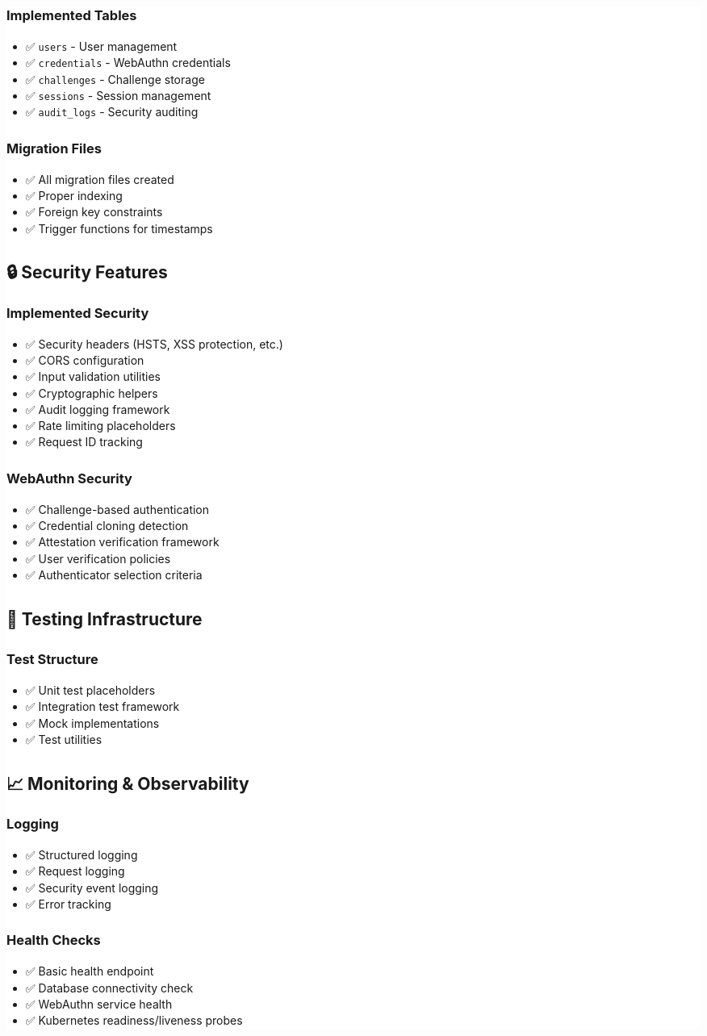 ### **Implemented Tables**
- ✅ `users` - User management
- ✅ `credentials` - WebAuthn credentials
- ✅ `challenges` - Challenge storage
- ✅ `sessions` - Session management
- ✅ `audit_logs` - Security auditing

### **Migration Files**
- ✅ All migration files created
- ✅ Proper indexing
- ✅ Foreign key constraints
- ✅ Trigger functions for timestamps

## 🔒 Security Features

### **Implemented Security**
- ✅ Security headers (HSTS, XSS protection, etc.)
- ✅ CORS configuration
- ✅ Input validation utilities
- ✅ Cryptographic helpers
- ✅ Audit logging framework
- ✅ Rate limiting placeholders
- ✅ Request ID tracking

### **WebAuthn Security**
- ✅ Challenge-based authentication
- ✅ Credential cloning detection
- ✅ Attestation verification framework
- ✅ User verification policies
- ✅ Authenticator selection criteria

## 🧪 Testing Infrastructure

### **Test Structure**
- ✅ Unit test placeholders
- ✅ Integration test framework
- ✅ Mock implementations
- ✅ Test utilities

## 📈 Monitoring & Observability

### **Logging**
- ✅ Structured logging
- ✅ Request logging
- ✅ Security event logging
- ✅ Error tracking

### **Health Checks**
- ✅ Basic health endpoint
- ✅ Database connectivity check
- ✅ WebAuthn service health
- ✅ Kubernetes readiness/liveness probes

